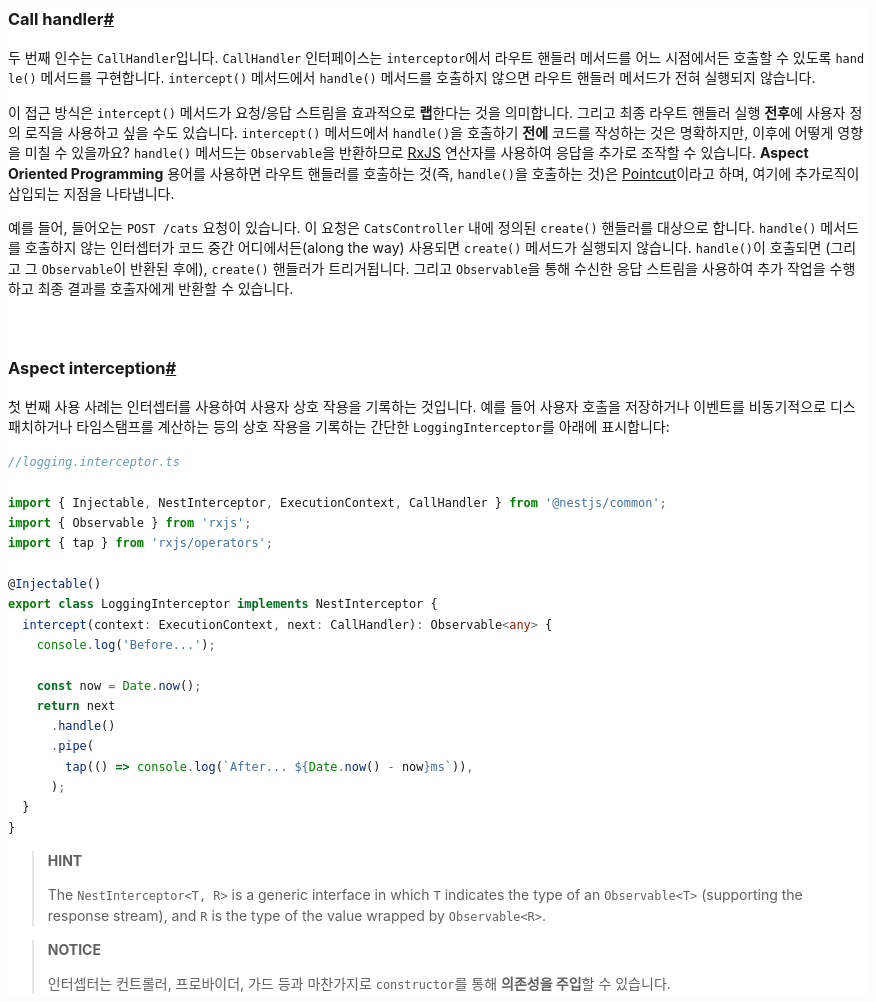 ### Call handler[#](https://docs.nestjs.com/interceptors#call-handler)

두 번째 인수는 `CallHandler`입니다. `CallHandler` 인터페이스는 `interceptor`에서 라우트 핸들러 메서드를 어느 시점에서든 호출할 수 있도록 `handle()` 메서드를 구현합니다. `intercept()` 메서드에서 `handle()` 메서드를 호출하지 않으면 라우트 핸들러 메서드가 전혀 실행되지 않습니다.

이 접근 방식은 `intercept()` 메서드가 요청/응답 스트림을 효과적으로 **랩**한다는 것을 의미합니다. 그리고 최종 라우트 핸들러 실행 **전후**에 사용자 정의 로직을 사용하고 싶을 수도 있습니다. `intercept()` 메서드에서 `handle()`을 호출하기 **전에** 코드를 작성하는 것은 명확하지만, 이후에 어떻게 영향을 미칠 수 있을까요? `handle()` 메서드는 `Observable`을 반환하므로 [RxJS](https://github.com/ReactiveX/rxjs) 연산자를 사용하여 응답을 추가로 조작할 수 있습니다. **Aspect Oriented Programming** 용어를 사용하면 라우트 핸들러를 호출하는 것(즉, `handle()`을 호출하는 것)은 [Pointcut](https://en.wikipedia.org/wiki/Pointcut)이라고 하며, 여기에 추가로직이 삽입되는 지점을 나타냅니다.

예를 들어, 들어오는 `POST /cats` 요청이 있습니다. 이 요청은 `CatsController` 내에 정의된 `create()` 핸들러를 대상으로 합니다. `handle()` 메서드를 호출하지 않는 인터셉터가 코드 중간 어디에서든(along the way) 사용되면 `create()` 메서드가 실행되지 않습니다. `handle()`이 호출되면 (그리고 그 `Observable`이 반환된 후에), `create()` 핸들러가 트리거됩니다. 그리고 `Observable`을 통해 수신한 응답 스트림을 사용하여 추가 작업을 수행하고 최종 결과를 호출자에게 반환할 수 있습니다.

​	

### Aspect interception[#](https://docs.nestjs.com/interceptors#aspect-interception)

첫 번째 사용 사례는 인터셉터를 사용하여 사용자 상호 작용을 기록하는 것입니다. 예를 들어 사용자 호출을 저장하거나 이벤트를 비동기적으로 디스패치하거나 타임스탬프를 계산하는 등의 상호 작용을 기록하는 간단한 `LoggingInterceptor`를 아래에 표시합니다:

```typescript
//logging.interceptor.ts

import { Injectable, NestInterceptor, ExecutionContext, CallHandler } from '@nestjs/common';
import { Observable } from 'rxjs';
import { tap } from 'rxjs/operators';

@Injectable()
export class LoggingInterceptor implements NestInterceptor {
  intercept(context: ExecutionContext, next: CallHandler): Observable<any> {
    console.log('Before...');

    const now = Date.now();
    return next
      .handle()
      .pipe(
        tap(() => console.log(`After... ${Date.now() - now}ms`)),
      );
  }
}
```

> **HINT**
>
> The `NestInterceptor<T, R>` is a generic interface in which `T` indicates the type of an `Observable<T>` (supporting the response stream), and `R` is the type of the value wrapped by `Observable<R>`.

> **NOTICE**
>
> 인터셉터는 컨트롤러, 프로바이더, 가드 등과 마찬가지로 `constructor`를 통해 **의존성을 주입**할 수 있습니다.
